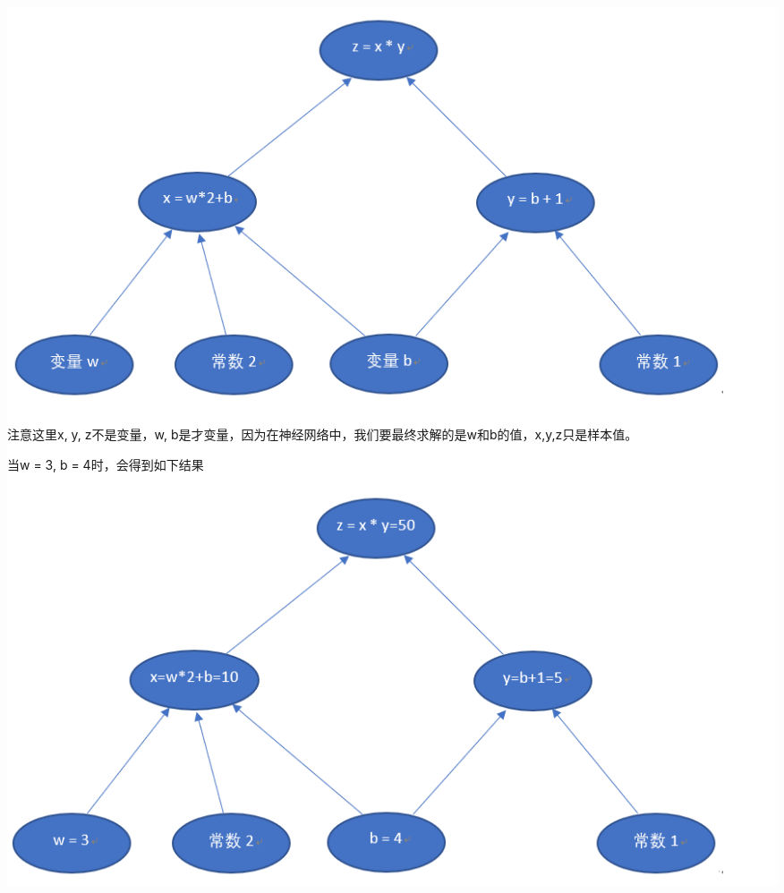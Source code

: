 <img src=".\Images\2\flow1.png" width="800">

注意这里x, y, z不是变量，w, b是才变量，因为在神经网络中，我们要最终求解的是w和b的值，x,y,z只是样本值。

当w = 3, b = 4时，会得到如下结果

<img src=".\Images\2\flow2.png" width="800">
